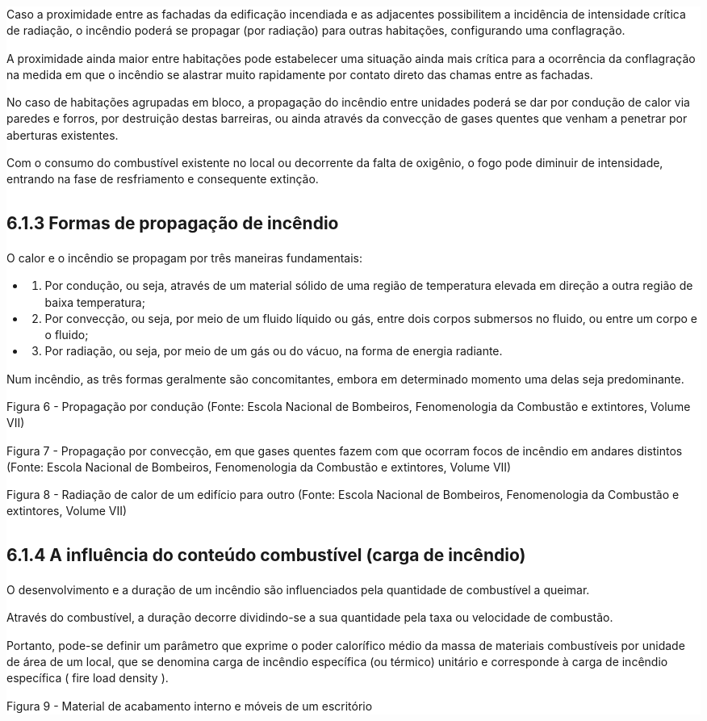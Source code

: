 Caso a proximidade entre as fachadas da edificação incendiada e as adjacentes possibilitem a incidência de intensidade  crítica  de  radiação,  o  incêndio  poderá  se  propagar  (por  radiação)  para  outras  habitações, configurando uma conflagração.

A  proximidade  ainda  maior  entre  habitações  pode  estabelecer  uma  situação  ainda  mais  crítica  para  a ocorrência da conflagração na medida em que o incêndio se alastrar muito rapidamente por contato direto das chamas entre as fachadas.

No caso de habitações agrupadas em bloco, a propagação do incêndio entre unidades poderá se dar por condução de calor via paredes e forros, por destruição destas barreiras, ou ainda através da convecção de gases quentes que venham a penetrar por aberturas existentes.

Com o consumo do combustível existente no local ou decorrente da falta de oxigênio, o fogo pode diminuir de intensidade, entrando na fase de resfriamento e consequente extinção.

## 6.1.3 Formas de propagação de incêndio

O calor e o incêndio se propagam por três maneiras fundamentais:

- 1) Por  condução,  ou  seja,  através  de  um  material  sólido  de  uma  região  de  temperatura  elevada  em direção a outra região de baixa temperatura;
- 2) Por convecção, ou seja, por meio de um fluido líquido ou gás, entre dois corpos submersos no fluido, ou entre um corpo e o fluido;
- 3) Por radiação, ou seja, por meio de um gás ou do vácuo, na forma de energia radiante.

Num incêndio, as três formas geralmente são concomitantes, embora em determinado momento uma delas seja predominante.

Figura 6 - Propagação por condução (Fonte: Escola Nacional de Bombeiros, Fenomenologia da Combustão e extintores, Volume VII)



Figura 7 - Propagação por convecção, em que gases quentes fazem com que ocorram focos de incêndio em andares distintos (Fonte: Escola Nacional de Bombeiros, Fenomenologia da Combustão e extintores, Volume VII)



Figura 8 - Radiação de calor de um edifício para outro (Fonte: Escola Nacional de Bombeiros, Fenomenologia da Combustão e extintores, Volume VII)



## 6.1.4 A influência do conteúdo combustível (carga de incêndio)

O desenvolvimento e a duração de um incêndio são influenciados pela quantidade de combustível a queimar.

Através  do  combustível,  a  duração  decorre  dividindo-se  a  sua  quantidade  pela  taxa  ou  velocidade  de combustão.

Portanto,  pode-se  definir  um  parâmetro  que  exprime  o  poder  calorífico  médio  da  massa  de  materiais combustíveis por unidade de área de um local, que se denomina carga de incêndio específica (ou térmico) unitário e corresponde à carga de incêndio específica ( fire load density ).

Figura 9 - Material de acabamento interno e móveis de um escritório

